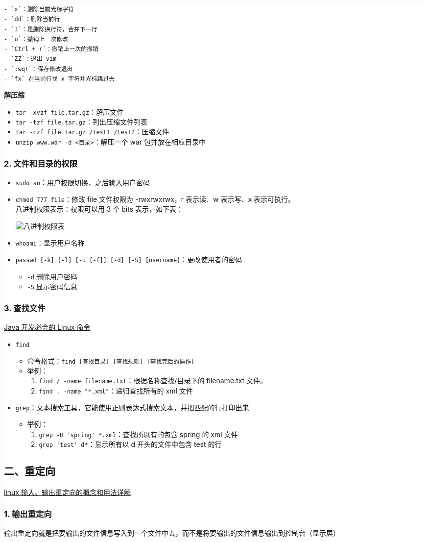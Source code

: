     - `x`：删除当前光标字符
    - `dd`：删除当前行
    - `J`：是删除换行符，合并下一行
    - `u`：撤销上一次修改
    - `Ctrl + r`：撤销上一次的撤销
    - `ZZ`：退出 vim
    - `:wq!`：保存修改退出
    - `fx` 在当前行找 x 字符并光标跳过去

**解压缩**

- `tar -xvzf file.tar.gz`：解压文件
- `tar -tzf file.tar.gz`：列出压缩文件列表
- `tar -czf file.tar.gz /test1 /test2`：压缩文件
- `unzip www.war -d <目录>`：解压一个 war 包并放在相应目录中

### 2. 文件和目录的权限

- `sudo su`：用户权限切换，之后输入用户密码
- `chmod 777 file`：修改 file 文件权限为 -rwxrwxrwx，r 表示读、w 表示写、x 表示可执行。  
  八进制权限表示：权限可以用 3 个 bits 表示，如下表：

  ![八进制权限表](https://ws1.sinaimg.cn/large/d4556b75ly1g4nsfsyxm4j20sf0csjrq.jpg)

- `whoami`：显示用户名称
- `passwd [-k] [-l] [-u [-f]] [-d] [-S] [username]`：更改使用者的密码
  - `-d` 删除用户密码
  - `-S` 显示密码信息

### 3. 查找文件

[Java 开发必会的 Linux 命令](https://mp.weixin.qq.com/s?__biz=MzI3NzE0NjcwMg==&mid=2650120725&idx=1&sn=509097a810542f3cc2e3a308ed5981a0&chksm=f36bbf34c41c36222fe330a6ca0e99f15ed6724d7a023902af8b7dff8eeab32f3395f33da1ff&mpshare=1&scene=23&srcid=0602md7reWOxFollAaDWysLr#rd)

- `find`

  - 命令格式：`find [查找目录] [查找规则] [查找完后的操作]`
  - 举例：
    1. `find / -name filename.txt`：根据名称查找/目录下的 filename.txt 文件。
    2. `find . -name "*.xml"`：递归查找所有的 xml 文件

- `grep`：文本搜索工具，它能使用正则表达式搜索文本，并把匹配的行打印出来
  - 举例：
    1. `grep -H 'spring' *.xml`：查找所以有的包含 spring 的 xml 文件
    2. `grep 'test' d*`：显示所有以 d 开头的文件中包含 test 的行

## 二、重定向

[linux 输入、输出重定向的概念和用法详解](https://blog.csdn.net/world_zheng/article/details/83110029)

### 1. 输出重定向

输出重定向就是把要输出的文件信息写入到一个文件中去，而不是将要输出的文件信息输出到控制台（显示屏）
